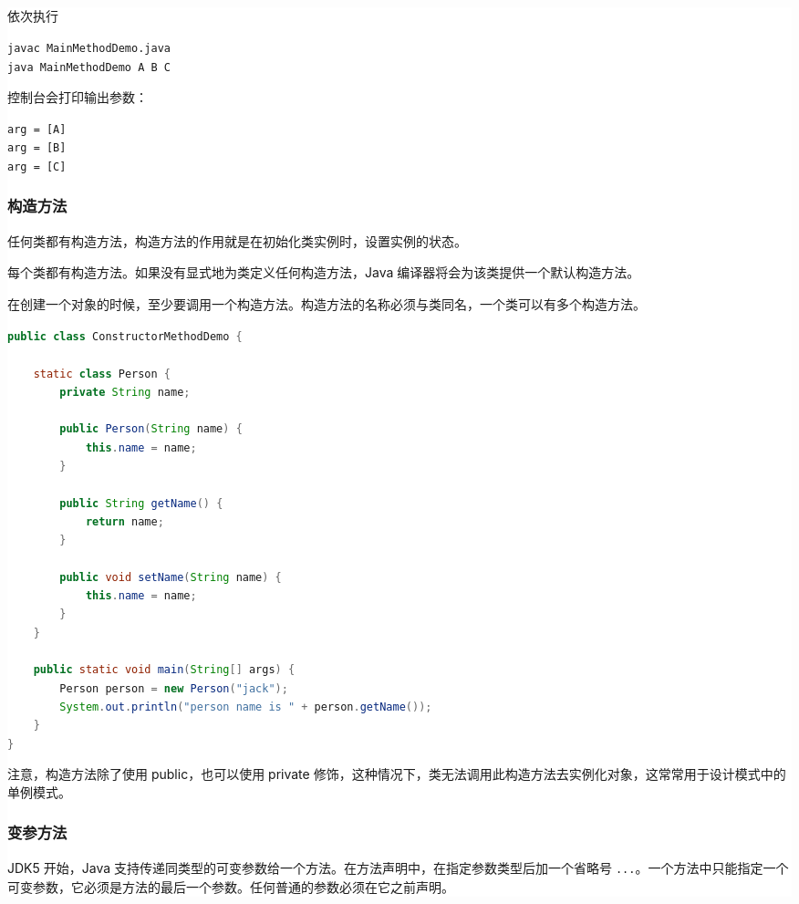 依次执行

```
javac MainMethodDemo.java
java MainMethodDemo A B C
```

控制台会打印输出参数：

```
arg = [A]
arg = [B]
arg = [C]
```

### 构造方法

任何类都有构造方法，构造方法的作用就是在初始化类实例时，设置实例的状态。

每个类都有构造方法。如果没有显式地为类定义任何构造方法，Java 编译器将会为该类提供一个默认构造方法。

在创建一个对象的时候，至少要调用一个构造方法。构造方法的名称必须与类同名，一个类可以有多个构造方法。

```java
public class ConstructorMethodDemo {

    static class Person {
        private String name;

        public Person(String name) {
            this.name = name;
        }

        public String getName() {
            return name;
        }

        public void setName(String name) {
            this.name = name;
        }
    }

    public static void main(String[] args) {
        Person person = new Person("jack");
        System.out.println("person name is " + person.getName());
    }
}
```

注意，构造方法除了使用 public，也可以使用 private 修饰，这种情况下，类无法调用此构造方法去实例化对象，这常常用于设计模式中的单例模式。

### 变参方法

JDK5 开始，Java 支持传递同类型的可变参数给一个方法。在方法声明中，在指定参数类型后加一个省略号 `...`。一个方法中只能指定一个可变参数，它必须是方法的最后一个参数。任何普通的参数必须在它之前声明。
